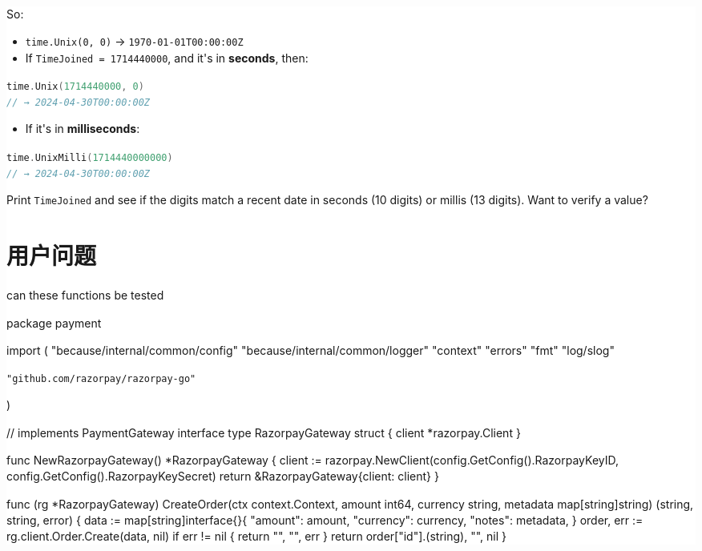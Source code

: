 

So:


- `time.Unix(0, 0)` → `1970-01-01T00:00:00Z`
- If `TimeJoined = 1714440000`, and it's in **seconds**, then:

```go
time.Unix(1714440000, 0)
// → 2024-04-30T00:00:00Z
```
- If it's in **milliseconds**:

```go
time.UnixMilli(1714440000000)
// → 2024-04-30T00:00:00Z
```

Print `TimeJoined` and see if the digits match a recent date in seconds (10 digits) or millis (13 digits). Want to verify a value?
# 用户问题
can these functions be tested

package payment

import (
	"because/internal/common/config"
	"because/internal/common/logger"
	"context"
	"errors"
	"fmt"
	"log/slog"

	"github.com/razorpay/razorpay-go"
)

// implements PaymentGateway interface
type RazorpayGateway struct {
	client *razorpay.Client
}

func NewRazorpayGateway() *RazorpayGateway {
	client := razorpay.NewClient(config.GetConfig().RazorpayKeyID, config.GetConfig().RazorpayKeySecret)
	return &RazorpayGateway{client: client}
}

func (rg *RazorpayGateway) CreateOrder(ctx context.Context, amount int64, currency string, metadata map[string]string) (string, string, error) {
	data := map[string]interface{}{
		"amount":   amount,
		"currency": currency,
		"notes":    metadata,
	}
	order, err := rg.client.Order.Create(data, nil)
	if err != nil {
		return "", "", err
	}
	return order["id"].(string), "", nil
}
